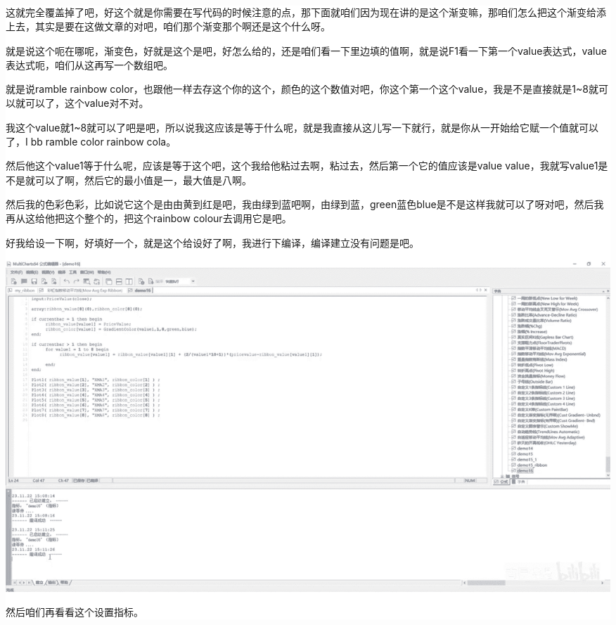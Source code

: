 这就完全覆盖掉了吧，好这个就是你需要在写代码的时候注意的点，那下面就咱们因为现在讲的是这个渐变嘛，那咱们怎么把这个渐变给添上去，其实是要在这做文章的对吧，咱们那个渐变那个啊还是这个什么呀。

就是说这个呃在哪呢，渐变色，好就是这个是吧，好怎么给的，还是咱们看一下里边填的值啊，就是说F1看一下第一个value表达式，value表达式呃，咱们从这再写一个数组吧。

就是说ramble rainbow color，也跟他一样去存这个你的这个，颜色的这个数值对吧，你这个第一个这个value，我是不是直接就是1~8就可以就可以了，这个value对不对。

我这个value就1~8就可以了吧是吧，所以说我这应该是等于什么呢，就是我直接从这儿写一下就行，就是你从一开始给它赋一个值就可以了，I bb ramble color rainbow cola。

然后他这个value1等于什么呢，应该是等于这个吧，这个我给他粘过去啊，粘过去，然后第一个它的值应该是value value，我就写value1是不是就可以了啊，然后它的最小值是一，最大值是八啊。

然后我的色彩色彩，比如说它这个是由由黄到红是吧，我由绿到蓝吧啊，由绿到蓝，green蓝色blue是不是这样我就可以了呀对吧，然后我再从这给他把这个整个的，把这个rainbow colour去调用它是吧。

好我给设一下啊，好填好一个，就是这个给设好了啊，我进行下编译，编译建立没有问题是吧。

![](img/f019cb22ab0bd7c7d32afeeb3c4fcbda_13.png)

然后咱们再看看这个设置指标。

